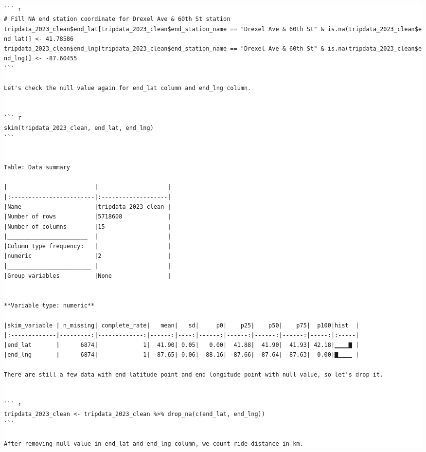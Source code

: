     ``` r
    # Fill NA end station coordinate for Drexel Ave & 60th St station
    tripdata_2023_clean$end_lat[tripdata_2023_clean$end_station_name == "Drexel Ave & 60th St" & is.na(tripdata_2023_clean$end_lat)] <- 41.78586
    tripdata_2023_clean$end_lng[tripdata_2023_clean$end_station_name == "Drexel Ave & 60th St" & is.na(tripdata_2023_clean$end_lng)] <- -87.60455
    ```

    Let's check the null value again for end_lat column and end_lng column.

    
    ``` r
    skim(tripdata_2023_clean, end_lat, end_lng)
    ```
    
    
    Table: Data summary
    
    |                         |                    |
    |:------------------------|:-------------------|
    |Name                     |tripdata_2023_clean |
    |Number of rows           |5718608             |
    |Number of columns        |15                  |
    |_______________________  |                    |
    |Column type frequency:   |                    |
    |numeric                  |2                   |
    |________________________ |                    |
    |Group variables          |None                |
    
    
    **Variable type: numeric**
    
    |skim_variable | n_missing| complete_rate|   mean|   sd|     p0|    p25|    p50|    p75|  p100|hist  |
    |:-------------|---------:|-------------:|------:|----:|------:|------:|------:|------:|-----:|:-----|
    |end_lat       |      6874|             1|  41.90| 0.05|   0.00|  41.88|  41.90|  41.93| 42.18|▁▁▁▁▇ |
    |end_lng       |      6874|             1| -87.65| 0.06| -88.16| -87.66| -87.64| -87.63|  0.00|▇▁▁▁▁ |

    There are still a few data with end latitude point and end longitude point with null value, so let's drop it.

    
    ``` r
    tripdata_2023_clean <- tripdata_2023_clean %>% drop_na(c(end_lat, end_lng))
    ```

    After removing null value in end_lat and end_lng column, we count ride distance in km.

    